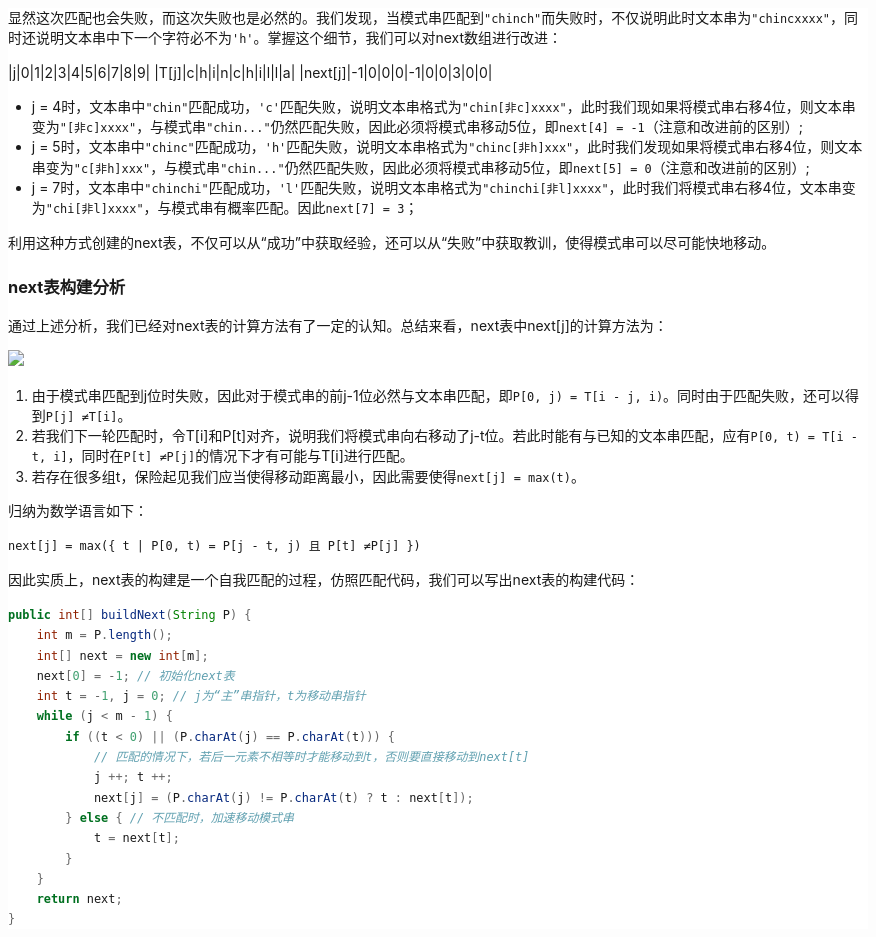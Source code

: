 显然这次匹配也会失败，而这次失败也是必然的。我们发现，当模式串匹配到`"chinch"`而失败时，不仅说明此时文本串为`"chincxxxx"`，同时还说明文本串中下一个字符必不为`'h'`。掌握这个细节，我们可以对next数组进行改进：

|j|0|1|2|3|4|5|6|7|8|9|
|T[j]|c|h|i|n|c|h|i|l|l|a|
|next[j]|-1|0|0|0|-1|0|0|3|0|0|

- j = 4时，文本串中`"chin"`匹配成功，`'c'`匹配失败，说明文本串格式为`"chin[非c]xxxx"`，此时我们现如果将模式串右移4位，则文本串变为`"[非c]xxxx"`，与模式串`"chin..."`仍然匹配失败，因此必须将模式串移动5位，即`next[4] = -1`（注意和改进前的区别）;
- j = 5时，文本串中`"chinc"`匹配成功，`'h'`匹配失败，说明文本串格式为`"chinc[非h]xxx"`，此时我们发现如果将模式串右移4位，则文本串变为`"c[非h]xxx"`，与模式串`"chin..."`仍然匹配失败，因此必须将模式串移动5位，即`next[5] = 0`（注意和改进前的区别）;
- j = 7时，文本串中`"chinchi"`匹配成功，`'l'`匹配失败，说明文本串格式为`"chinchi[非l]xxxx"`，此时我们将模式串右移4位，文本串变为`"chi[非l]xxxx"`，与模式串有概率匹配。因此`next[7] = 3`；

利用这种方式创建的next表，不仅可以从“成功”中获取经验，还可以从“失败”中获取教训，使得模式串可以尽可能快地移动。

### next表构建分析

通过上述分析，我们已经对next表的计算方法有了一定的认知。总结来看，next表中next[j]的计算方法为：

![](https://raw.githubusercontent.com/ghh3809/ghh3809.github.io/master/_posts/_pic/20180805_next1.png)

1. 由于模式串匹配到j位时失败，因此对于模式串的前j-1位必然与文本串匹配，即`P[0, j) = T[i - j, i)`。同时由于匹配失败，还可以得到`P[j] ≠T[i]`。
2. 若我们下一轮匹配时，令T[i]和P[t]对齐，说明我们将模式串向右移动了j-t位。若此时能有与已知的文本串匹配，应有`P[0, t) = T[i - t, i]`，同时在`P[t] ≠P[j]`的情况下才有可能与T[i]进行匹配。
3. 若存在很多组t，保险起见我们应当使得移动距离最小，因此需要使得`next[j] = max(t)`。

归纳为数学语言如下：

```
next[j] = max({ t | P[0, t) = P[j - t, j) 且 P[t] ≠P[j] })
```

因此实质上，next表的构建是一个自我匹配的过程，仿照匹配代码，我们可以写出next表的构建代码：

``` java
public int[] buildNext(String P) {
	int m = P.length();
	int[] next = new int[m];
	next[0] = -1; // 初始化next表
	int t = -1, j = 0; // j为“主”串指针，t为移动串指针
	while (j < m - 1) {
		if ((t < 0) || (P.charAt(j) == P.charAt(t))) {
			// 匹配的情况下，若后一元素不相等时才能移动到t，否则要直接移动到next[t]
			j ++; t ++;
			next[j] = (P.charAt(j) != P.charAt(t) ? t : next[t]);
		} else { // 不匹配时，加速移动模式串
			t = next[t];
		}
	}
	return next;
}
```
